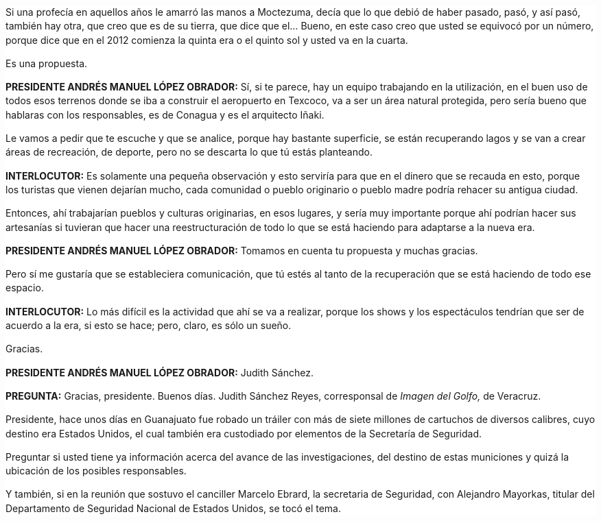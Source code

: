 Si una profecía en aquellos años le amarró las manos a Moctezuma, decía que lo
que debió de haber pasado, pasó, y así pasó, también hay otra, que creo que es
de su tierra, que dice que el… Bueno, en este caso creo que usted se equivocó
por un número, porque dice que en el 2012 comienza la quinta era o el quinto
sol y usted va en la cuarta.

Es una propuesta.

**PRESIDENTE ANDRÉS MANUEL LÓPEZ OBRADOR:** Sí, si te parece, hay un equipo
trabajando en la utilización, en el buen uso de todos esos terrenos donde se
iba a construir el aeropuerto en Texcoco, va a ser un área natural protegida,
pero sería bueno que hablaras con los responsables, es de Conagua y es el
arquitecto Iñaki.

Le vamos a pedir que te escuche y que se analice, porque hay bastante
superficie, se están recuperando lagos y se van a crear áreas de recreación,
de deporte, pero no se descarta lo que tú estás planteando.

**INTERLOCUTOR:** Es solamente una pequeña observación y esto serviría para
que en el dinero que se recauda en esto, porque los turistas que vienen
dejarían mucho, cada comunidad o pueblo originario o pueblo madre podría
rehacer su antigua ciudad.

Entonces, ahí trabajarían pueblos y culturas originarias, en esos lugares, y
sería muy importante porque ahí podrían hacer sus artesanías si tuvieran que
hacer una reestructuración de todo lo que se está haciendo para adaptarse a la
nueva era.

**PRESIDENTE ANDRÉS MANUEL LÓPEZ OBRADOR:** Tomamos en cuenta tu propuesta y
muchas gracias.

Pero sí me gustaría que se estableciera comunicación, que tú estés al tanto de
la recuperación que se está haciendo de todo ese espacio.

**INTERLOCUTOR:** Lo más difícil es la actividad que ahí se va a realizar,
porque los shows y los espectáculos tendrían que ser de acuerdo a la era, si
esto se hace; pero, claro, es sólo un sueño.

Gracias.

**PRESIDENTE ANDRÉS MANUEL LÓPEZ OBRADOR:** Judith Sánchez.

**PREGUNTA:** Gracias, presidente. Buenos días. Judith Sánchez Reyes,
corresponsal de _Imagen del Golfo,_ de Veracruz.

Presidente, hace unos días en Guanajuato fue robado un tráiler con más de
siete millones de cartuchos de diversos calibres, cuyo destino era Estados
Unidos, el cual también era custodiado por elementos de la Secretaría de
Seguridad.

Preguntar si usted tiene ya información acerca del avance de las
investigaciones, del destino de estas municiones y quizá la ubicación de los
posibles responsables.

Y también, si en la reunión que sostuvo el canciller Marcelo Ebrard, la
secretaria de Seguridad, con Alejandro Mayorkas, titular del Departamento de
Seguridad Nacional de Estados Unidos, se tocó el tema.
